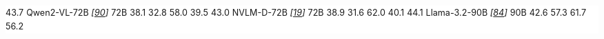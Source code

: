 <td class="ltx_td ltx_nopad_r ltx_align_center" id="S3.T3.12.1.16.16.7"><span class="ltx_text" id="S3.T3.12.1.16.16.7.1" style="font-size:90%;">43.7</span></td>
</tr>
<tr class="ltx_tr" id="S3.T3.12.1.17.17">
<th class="ltx_td ltx_align_left ltx_th ltx_th_row" id="S3.T3.12.1.17.17.1">
<span class="ltx_text" id="S3.T3.12.1.17.17.1.1" style="font-size:90%;">Qwen2-VL-72B </span><cite class="ltx_cite ltx_citemacro_cite"><span class="ltx_text" id="S3.T3.12.1.17.17.1.2.1" style="font-size:90%;">[</span><a class="ltx_ref" href="https://arxiv.org/html/2501.12368v1#bib.bib90" title=""><span class="ltx_text" style="font-size:90%;">90</span></a><span class="ltx_text" id="S3.T3.12.1.17.17.1.3.2" style="font-size:90%;">]</span></cite>
</th>
<th class="ltx_td ltx_align_left ltx_th ltx_th_row ltx_border_r" id="S3.T3.12.1.17.17.2"><span class="ltx_text" id="S3.T3.12.1.17.17.2.1" style="font-size:90%;">72B</span></th>
<td class="ltx_td ltx_align_center" id="S3.T3.12.1.17.17.3"><span class="ltx_text" id="S3.T3.12.1.17.17.3.1" style="font-size:90%;">38.1</span></td>
<td class="ltx_td ltx_align_center" id="S3.T3.12.1.17.17.4"><span class="ltx_text" id="S3.T3.12.1.17.17.4.1" style="font-size:90%;">32.8</span></td>
<td class="ltx_td ltx_align_center ltx_border_r" id="S3.T3.12.1.17.17.5"><span class="ltx_text" id="S3.T3.12.1.17.17.5.1" style="font-size:90%;">58.0</span></td>
<td class="ltx_td ltx_align_center" id="S3.T3.12.1.17.17.6"><span class="ltx_text" id="S3.T3.12.1.17.17.6.1" style="font-size:90%;">39.5</span></td>
<td class="ltx_td ltx_nopad_r ltx_align_center" id="S3.T3.12.1.17.17.7"><span class="ltx_text" id="S3.T3.12.1.17.17.7.1" style="font-size:90%;">43.0</span></td>
</tr>
<tr class="ltx_tr" id="S3.T3.12.1.18.18">
<th class="ltx_td ltx_align_left ltx_th ltx_th_row" id="S3.T3.12.1.18.18.1">
<span class="ltx_text" id="S3.T3.12.1.18.18.1.1" style="font-size:90%;">NVLM-D-72B </span><cite class="ltx_cite ltx_citemacro_cite"><span class="ltx_text" id="S3.T3.12.1.18.18.1.2.1" style="font-size:90%;">[</span><a class="ltx_ref" href="https://arxiv.org/html/2501.12368v1#bib.bib19" title=""><span class="ltx_text" style="font-size:90%;">19</span></a><span class="ltx_text" id="S3.T3.12.1.18.18.1.3.2" style="font-size:90%;">]</span></cite>
</th>
<th class="ltx_td ltx_align_left ltx_th ltx_th_row ltx_border_r" id="S3.T3.12.1.18.18.2"><span class="ltx_text" id="S3.T3.12.1.18.18.2.1" style="font-size:90%;">72B</span></th>
<td class="ltx_td ltx_align_center" id="S3.T3.12.1.18.18.3"><span class="ltx_text" id="S3.T3.12.1.18.18.3.1" style="font-size:90%;">38.9</span></td>
<td class="ltx_td ltx_align_center" id="S3.T3.12.1.18.18.4"><span class="ltx_text" id="S3.T3.12.1.18.18.4.1" style="font-size:90%;">31.6</span></td>
<td class="ltx_td ltx_align_center ltx_border_r" id="S3.T3.12.1.18.18.5"><span class="ltx_text ltx_framed ltx_framed_underline" id="S3.T3.12.1.18.18.5.1" style="font-size:90%;">62.0</span></td>
<td class="ltx_td ltx_align_center" id="S3.T3.12.1.18.18.6"><span class="ltx_text" id="S3.T3.12.1.18.18.6.1" style="font-size:90%;">40.1</span></td>
<td class="ltx_td ltx_nopad_r ltx_align_center" id="S3.T3.12.1.18.18.7"><span class="ltx_text" id="S3.T3.12.1.18.18.7.1" style="font-size:90%;">44.1</span></td>
</tr>
<tr class="ltx_tr" id="S3.T3.12.1.19.19">
<th class="ltx_td ltx_align_left ltx_th ltx_th_row" id="S3.T3.12.1.19.19.1">
<span class="ltx_text" id="S3.T3.12.1.19.19.1.1" style="font-size:90%;">Llama-3.2-90B </span><cite class="ltx_cite ltx_citemacro_cite"><span class="ltx_text" id="S3.T3.12.1.19.19.1.2.1" style="font-size:90%;">[</span><a class="ltx_ref" href="https://arxiv.org/html/2501.12368v1#bib.bib84" title=""><span class="ltx_text" style="font-size:90%;">84</span></a><span class="ltx_text" id="S3.T3.12.1.19.19.1.3.2" style="font-size:90%;">]</span></cite>
</th>
<th class="ltx_td ltx_align_left ltx_th ltx_th_row ltx_border_r" id="S3.T3.12.1.19.19.2"><span class="ltx_text" id="S3.T3.12.1.19.19.2.1" style="font-size:90%;">90B</span></th>
<td class="ltx_td ltx_align_center" id="S3.T3.12.1.19.19.3"><span class="ltx_text" id="S3.T3.12.1.19.19.3.1" style="font-size:90%;">42.6</span></td>
<td class="ltx_td ltx_align_center" id="S3.T3.12.1.19.19.4"><span class="ltx_text ltx_framed ltx_framed_underline" id="S3.T3.12.1.19.19.4.1" style="font-size:90%;">57.3</span></td>
<td class="ltx_td ltx_align_center ltx_border_r" id="S3.T3.12.1.19.19.5"><span class="ltx_text" id="S3.T3.12.1.19.19.5.1" style="font-size:90%;">61.7</span></td>
<td class="ltx_td ltx_align_center" id="S3.T3.12.1.19.19.6"><span class="ltx_text ltx_framed ltx_framed_underline" id="S3.T3.12.1.19.19.6.1" style="font-size:90%;">56.2</span></td>